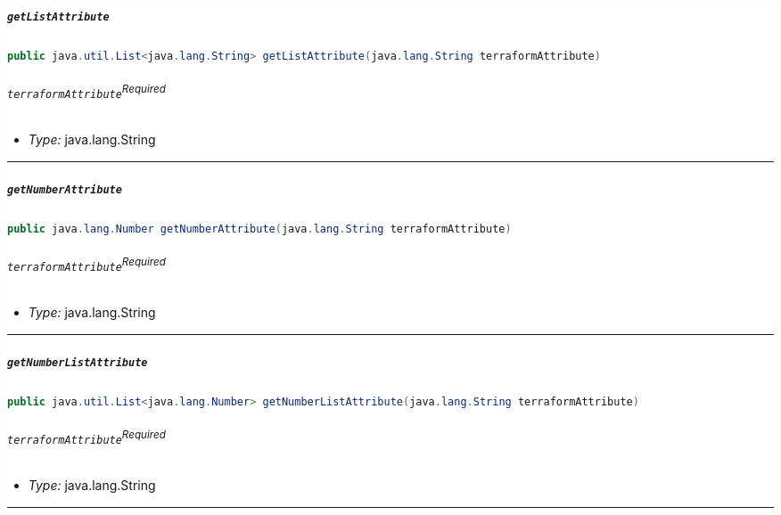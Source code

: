 
##### `getListAttribute` <a name="getListAttribute" id="@cdktf/provider-azurerm.iotTimeSeriesInsightsGen2Environment.IotTimeSeriesInsightsGen2EnvironmentStorageOutputReference.getListAttribute"></a>

```java
public java.util.List<java.lang.String> getListAttribute(java.lang.String terraformAttribute)
```

###### `terraformAttribute`<sup>Required</sup> <a name="terraformAttribute" id="@cdktf/provider-azurerm.iotTimeSeriesInsightsGen2Environment.IotTimeSeriesInsightsGen2EnvironmentStorageOutputReference.getListAttribute.parameter.terraformAttribute"></a>

- *Type:* java.lang.String

---

##### `getNumberAttribute` <a name="getNumberAttribute" id="@cdktf/provider-azurerm.iotTimeSeriesInsightsGen2Environment.IotTimeSeriesInsightsGen2EnvironmentStorageOutputReference.getNumberAttribute"></a>

```java
public java.lang.Number getNumberAttribute(java.lang.String terraformAttribute)
```

###### `terraformAttribute`<sup>Required</sup> <a name="terraformAttribute" id="@cdktf/provider-azurerm.iotTimeSeriesInsightsGen2Environment.IotTimeSeriesInsightsGen2EnvironmentStorageOutputReference.getNumberAttribute.parameter.terraformAttribute"></a>

- *Type:* java.lang.String

---

##### `getNumberListAttribute` <a name="getNumberListAttribute" id="@cdktf/provider-azurerm.iotTimeSeriesInsightsGen2Environment.IotTimeSeriesInsightsGen2EnvironmentStorageOutputReference.getNumberListAttribute"></a>

```java
public java.util.List<java.lang.Number> getNumberListAttribute(java.lang.String terraformAttribute)
```

###### `terraformAttribute`<sup>Required</sup> <a name="terraformAttribute" id="@cdktf/provider-azurerm.iotTimeSeriesInsightsGen2Environment.IotTimeSeriesInsightsGen2EnvironmentStorageOutputReference.getNumberListAttribute.parameter.terraformAttribute"></a>

- *Type:* java.lang.String

---
